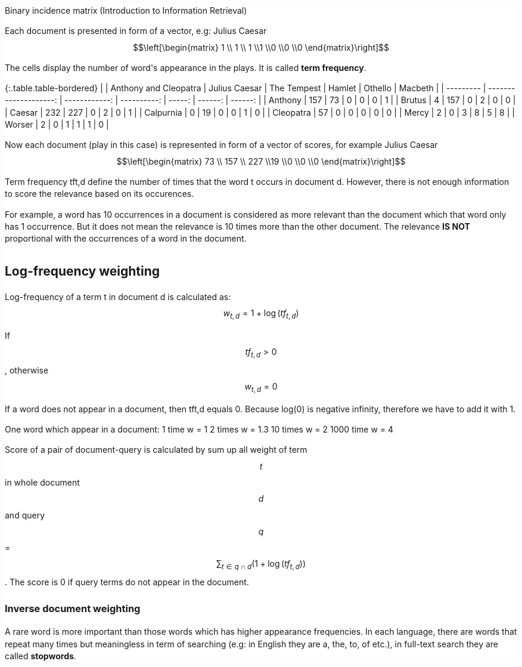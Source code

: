 Binary incidence matrix (Introduction to Information Retrieval)

Each document is presented in form of a vector, e.g: Julius Caesar  $$\left[\begin{matrix} 1 \\ 1 \\ 1 \\1 \\0 \\0 \\0 \end{matrix}\right]$$

The cells display the number of word's appearance in the plays. It is called **term frequency**.

{:.table.table-bordered}
|           | Anthony and Cleopatra | Julius Caesar | The Tempest | Hamlet | Othello | Macbeth |
| --------- | --------------------: | ------------: | ----------: | -----: | ------: | ------: |
| Anthony   |                   157 |            73 |           0 |      0 |       0 |       1 |
| Brutus    |                     4 |           157 |           0 |      2 |       0 |       0 |
| Caesar    |                   232 |           227 |           0 |      2 |       0 |       1 |
| Calpurnia |                     0 |            19 |           0 |      0 |       1 |       0 |
| Cleopatra |                    57 |             0 |           0 |      0 |       0 |       0 |
| Mercy     |                     2 |             0 |           3 |      8 |       5 |       8 |
| Worser    |                     2 |             0 |           1 |      1 |       1 |       0 |

Now each document (play in this case)  is represented in form of a vector of scores, for example Julius Caesar $$\left[\begin{matrix} 73 \\ 157 \\ 227 \\19 \\0 \\0 \\0 \end{matrix}\right]$$

Term frequency tft,d define the number of times that the word t occurs in document d. However, there is not enough information to score the relevance based on its occurences.

For example, a word has 10 occurrences in a document is considered as more relevant than the document which that word only has 1 occurrence. But it does not mean the relevance is 10 times more than the other document. The relevance **IS NOT** proportional with the occurrences of a word in the document.

## Log-frequency weighting

Log-frequency of a term t in document d is calculated as: $$w_{t,d} = 1 + \log(tf_{t,d})$$

If  $$tf_{t,d}  > 0$$, otherwise $$w_{t,d} = 0$$

If a word does not appear in a document, then tft,d equals 0. Because log(0) is negative infinity, therefore we have to add it with 1.

One word which appear in a document:
1 time w = 1
2 times w = 1.3
10 times w = 2
1000 time w = 4

Score of a pair of document-query is calculated by sum up all weight of term $$t$$ in whole document $$d$$ and query $$q$$ = $$\sum_{t\in q \cap d }({1 + \log(tf_{t,d})})$$. The score is 0 if query terms do not appear in the document.

### Inverse document weighting

A rare word is more important than those words which has higher appearance frequencies. In each language, there are words that repeat many times but meaningless in term of searching (e.g: in English they are a, the, to, of etc.), in full-text search they are called **stopwords**.
